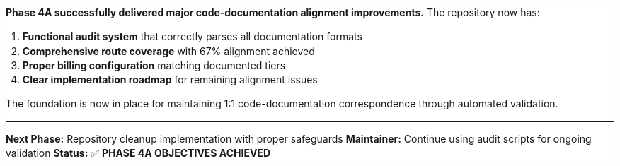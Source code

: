 **Phase 4A successfully delivered major code-documentation alignment improvements.** The repository now has:

1. **Functional audit system** that correctly parses all documentation formats
2. **Comprehensive route coverage** with 67% alignment achieved
3. **Proper billing configuration** matching documented tiers
4. **Clear implementation roadmap** for remaining alignment issues

The foundation is now in place for maintaining 1:1 code-documentation correspondence through automated validation.

---

**Next Phase:** Repository cleanup implementation with proper safeguards
**Maintainer:** Continue using audit scripts for ongoing validation
**Status:** ✅ **PHASE 4A OBJECTIVES ACHIEVED**
